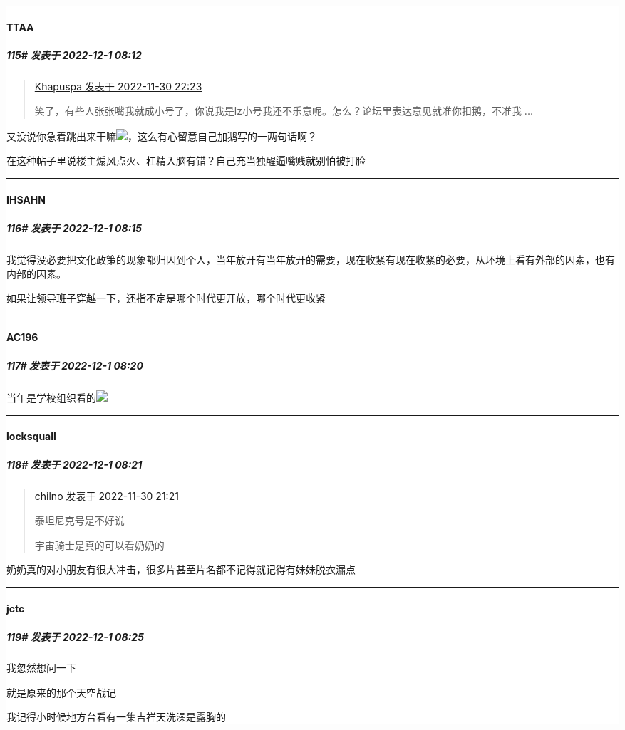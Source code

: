 

*****

####  TTAA  
##### 115#       发表于 2022-12-1 08:12

<blockquote><a href="httphttps://bbs.saraba1st.com/2b/forum.php?mod=redirect&amp;goto=findpost&amp;pid=58697849&amp;ptid=2107663" target="_blank">Khapuspa 发表于 2022-11-30 22:23</a>

笑了，有些人张张嘴我就成小号了，你说我是lz小号我还不乐意呢。怎么？论坛里表达意见就准你扣鹅，不准我 ...</blockquote>
又没说你急着跳出来干嘛<img src="https://static.saraba1st.com/image/smiley/face2017/048.png" referrerpolicy="no-referrer">，这么有心留意自己加鹅写的一两句话啊？

在这种帖子里说楼主煽风点火、杠精入脑有错？自己充当独醒逼嘴贱就别怕被打脸

*****

####  IHSAHN  
##### 116#       发表于 2022-12-1 08:15

我觉得没必要把文化政策的现象都归因到个人，当年放开有当年放开的需要，现在收紧有现在收紧的必要，从环境上看有外部的因素，也有内部的因素。

如果让领导班子穿越一下，还指不定是哪个时代更开放，哪个时代更收紧

*****

####  AC196  
##### 117#       发表于 2022-12-1 08:20

当年是学校组织看的<img src="https://static.saraba1st.com/image/smiley/face2017/067.png" referrerpolicy="no-referrer">



*****

####  locksquall  
##### 118#       发表于 2022-12-1 08:21

<blockquote><a href="httphttps://bbs.saraba1st.com/2b/forum.php?mod=redirect&amp;goto=findpost&amp;pid=58696972&amp;ptid=2107663" target="_blank">chilno 发表于 2022-11-30 21:21</a>

泰坦尼克号是不好说

宇宙骑士是真的可以看奶奶的</blockquote>
奶奶真的对小朋友有很大冲击，很多片甚至片名都不记得就记得有妹妹脱衣漏点

*****

####  jctc  
##### 119#       发表于 2022-12-1 08:25

我忽然想问一下

就是原来的那个天空战记

我记得小时候地方台看有一集吉祥天洗澡是露胸的
